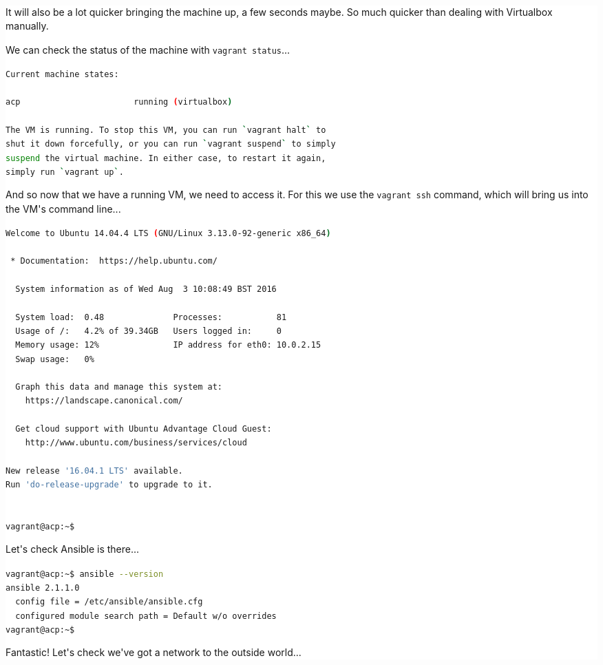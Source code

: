It will also be a lot quicker bringing the machine up, a few seconds maybe. So
much quicker than dealing with Virtualbox manually.

We can check the status of the machine with `vagrant status`...

```bash
Current machine states:

acp                       running (virtualbox)

The VM is running. To stop this VM, you can run `vagrant halt` to
shut it down forcefully, or you can run `vagrant suspend` to simply
suspend the virtual machine. In either case, to restart it again,
simply run `vagrant up`.
```

And so now that we have a running VM, we need to access it. For this we use the
`vagrant ssh` command, which will bring us into the VM's command line...

```bash
Welcome to Ubuntu 14.04.4 LTS (GNU/Linux 3.13.0-92-generic x86_64)

 * Documentation:  https://help.ubuntu.com/

  System information as of Wed Aug  3 10:08:49 BST 2016

  System load:  0.48              Processes:           81
  Usage of /:   4.2% of 39.34GB   Users logged in:     0
  Memory usage: 12%               IP address for eth0: 10.0.2.15
  Swap usage:   0%

  Graph this data and manage this system at:
    https://landscape.canonical.com/

  Get cloud support with Ubuntu Advantage Cloud Guest:
    http://www.ubuntu.com/business/services/cloud

New release '16.04.1 LTS' available.
Run 'do-release-upgrade' to upgrade to it.


vagrant@acp:~$
```

Let's check Ansible is there...

```bash
vagrant@acp:~$ ansible --version
ansible 2.1.1.0
  config file = /etc/ansible/ansible.cfg
  configured module search path = Default w/o overrides
vagrant@acp:~$
```

Fantastic! Let's check we've got a network to the outside world...
